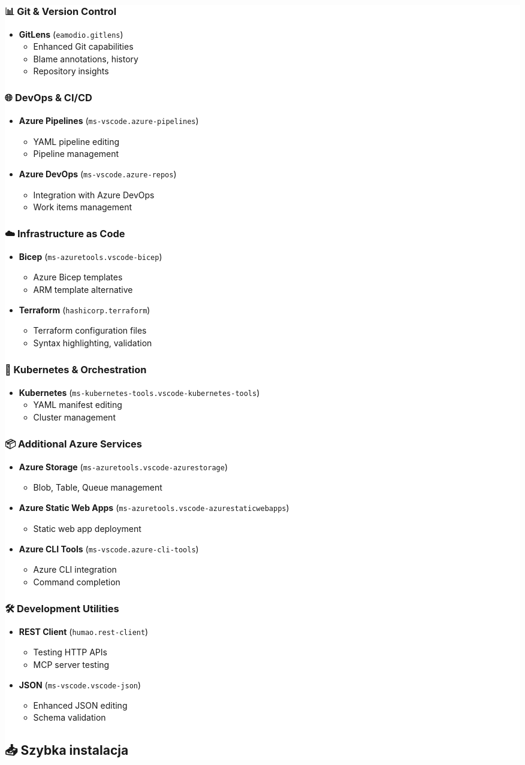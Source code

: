 ### 📊 Git & Version Control
- **GitLens** (`eamodio.gitlens`)
  - Enhanced Git capabilities
  - Blame annotations, history
  - Repository insights

### 🌐 DevOps & CI/CD
- **Azure Pipelines** (`ms-vscode.azure-pipelines`)
  - YAML pipeline editing
  - Pipeline management

- **Azure DevOps** (`ms-vscode.azure-repos`)
  - Integration with Azure DevOps
  - Work items management

### ☁️ Infrastructure as Code
- **Bicep** (`ms-azuretools.vscode-bicep`)
  - Azure Bicep templates
  - ARM template alternative

- **Terraform** (`hashicorp.terraform`)
  - Terraform configuration files
  - Syntax highlighting, validation

### 🔧 Kubernetes & Orchestration
- **Kubernetes** (`ms-kubernetes-tools.vscode-kubernetes-tools`)
  - YAML manifest editing
  - Cluster management

### 📦 Additional Azure Services
- **Azure Storage** (`ms-azuretools.vscode-azurestorage`)
  - Blob, Table, Queue management

- **Azure Static Web Apps** (`ms-azuretools.vscode-azurestaticwebapps`)
  - Static web app deployment

- **Azure CLI Tools** (`ms-vscode.azure-cli-tools`)
  - Azure CLI integration
  - Command completion

### 🛠️ Development Utilities
- **REST Client** (`humao.rest-client`)
  - Testing HTTP APIs
  - MCP server testing

- **JSON** (`ms-vscode.vscode-json`)
  - Enhanced JSON editing
  - Schema validation

## 📥 Szybka instalacja
